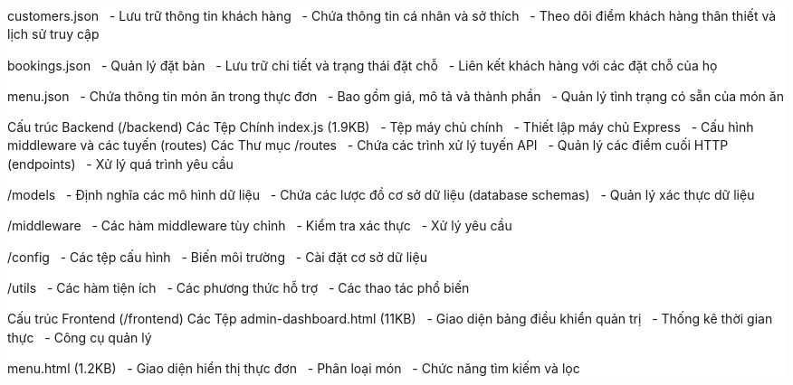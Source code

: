 customers.json
  - Lưu trữ thông tin khách hàng
  - Chứa thông tin cá nhân và sở thích
  - Theo dõi điểm khách hàng thân thiết và lịch sử truy cập

bookings.json
  - Quản lý đặt bàn
  - Lưu trữ chi tiết và trạng thái đặt chỗ
  - Liên kết khách hàng với các đặt chỗ của họ

menu.json
  - Chứa thông tin món ăn trong thực đơn
  - Bao gồm giá, mô tả và thành phần
  - Quản lý tình trạng có sẵn của món ăn

Cấu trúc Backend (/backend)
Các Tệp Chính
index.js (1.9KB)   - Tệp máy chủ chính   - Thiết lập máy chủ Express   - Cấu hình middleware và các tuyến (routes)
Các Thư mục
/routes
  - Chứa các trình xử lý tuyến API
  - Quản lý các điểm cuối HTTP (endpoints)
  - Xử lý quá trình yêu cầu

/models
  - Định nghĩa các mô hình dữ liệu
  - Chứa các lược đồ cơ sở dữ liệu (database schemas)
  - Quản lý xác thực dữ liệu

/middleware
  - Các hàm middleware tùy chỉnh
  - Kiểm tra xác thực
  - Xử lý yêu cầu

/config
  - Các tệp cấu hình
  - Biến môi trường
  - Cài đặt cơ sở dữ liệu

/utils
  - Các hàm tiện ích
  - Các phương thức hỗ trợ
  - Các thao tác phổ biến

Cấu trúc Frontend (/frontend)
Các Tệp
admin-dashboard.html (11KB)
  - Giao diện bảng điều khiển quản trị
  - Thống kê thời gian thực
  - Công cụ quản lý

menu.html (1.2KB)
  - Giao diện hiển thị thực đơn
  - Phân loại món
  - Chức năng tìm kiếm và lọc

